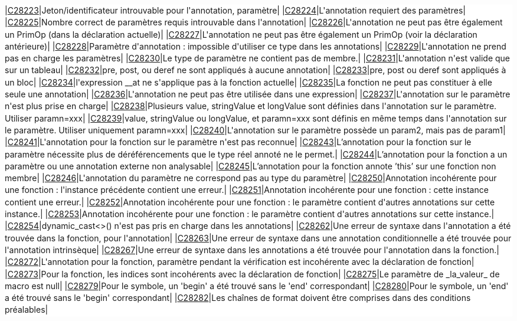 |[C28223](../code-quality/c28223.md)|Jeton/identificateur introuvable pour l'annotation, paramètre|
|[C28224](../code-quality/c28224.md)|L'annotation requiert des paramètres|
|[C28225](../code-quality/c28225.md)|Nombre correct de paramètres requis introuvable dans l'annotation|
|[C28226](../code-quality/c28226.md)|L'annotation ne peut pas être également un PrimOp (dans la déclaration actuelle)|
|[C28227](../code-quality/c28227.md)|L'annotation ne peut pas être également un PrimOp (voir la déclaration antérieure)|
|[C28228](../code-quality/c28228.md)|Paramètre d'annotation : impossible d'utiliser ce type dans les annotations|
|[C28229](../code-quality/c28229.md)|L'annotation ne prend pas en charge les paramètres|
|[C28230](../code-quality/c28230.md)|Le type de paramètre ne contient pas de membre.|
|[C28231](../code-quality/c28231.md)|L'annotation n'est valide que sur un tableau|
|[C28232](../code-quality/c28232.md)|pre, post, ou deref ne sont appliqués à aucune annotation|
|[C28233](../code-quality/c28233.md)|pre, post ou deref sont appliqués à un bloc|
|[C28234](../code-quality/c28234.md)|l'expression __at ne s'applique pas à la fonction actuelle|
|[C28235](../code-quality/c28235.md)|La fonction ne peut pas constituer à elle seule une annotation|
|[C28236](../code-quality/c28236.md)|L'annotation ne peut pas être utilisée dans une expression|
|[C28237](../code-quality/c28237.md)|L'annotation sur le paramètre n'est plus prise en charge|
|[C28238](../code-quality/c28238.md)|Plusieurs value, stringValue et longValue sont définies dans l'annotation sur le paramètre. Utiliser paramn=xxx|
|[C28239](../code-quality/c28239.md)|value, stringValue ou longValue, et paramn=xxx sont définis en même temps dans l'annotation sur le paramètre. Utiliser uniquement paramn=xxx|
|[C28240](../code-quality/c28240.md)|L'annotation sur le paramètre possède un param2, mais pas de param1|
|[C28241](../code-quality/c28241.md)|L'annotation pour la fonction sur le paramètre n'est pas reconnue|
|[C28243](../code-quality/c28243.md)|L’annotation pour la fonction sur le paramètre nécessite plus de déréférencements que le type réel annoté ne le permet.|
|[C28244](../code-quality/c28244.md)|L’annotation pour la fonction a un paramètre ou une annotation externe non analysable|
|[C28245](../code-quality/c28245.md)|L’annotation pour la fonction annote ’this’ sur une fonction non membre|
|[C28246](../code-quality/c28246.md)|L'annotation du paramètre ne correspond pas au type du paramètre|
|[C28250](../code-quality/c28250.md)|Annotation incohérente pour une fonction : l'instance précédente contient une erreur.|
|[C28251](../code-quality/c28251.md)|Annotation incohérente pour une fonction : cette instance contient une erreur.|
|[C28252](../code-quality/c28252.md)|Annotation incohérente pour une fonction : le paramètre contient d'autres annotations sur cette instance.|
|[C28253](../code-quality/c28253.md)|Annotation incohérente pour une fonction : le paramètre contient d'autres annotations sur cette instance.|
|[C28254](../code-quality/c28254.md)|dynamic_cast<>() n'est pas pris en charge dans les annotations|
|[C28262](../code-quality/c28262.md)|Une erreur de syntaxe dans l'annotation a été trouvée dans la fonction, pour l'annotation|
|[C28263](../code-quality/c28263.md)|Une erreur de syntaxe dans une annotation conditionnelle a été trouvée pour l'annotation intrinsèque|
|[C28267](../code-quality/c28267.md)|Une erreur de syntaxe dans les annotations a été trouvée pour l'annotation dans la fonction.|
|[C28272](../code-quality/c28272.md)|L'annotation pour la fonction, paramètre pendant la vérification est incohérente avec la déclaration de fonction|
|[C28273](../code-quality/c28273.md)|Pour la fonction, les indices sont incohérents avec la déclaration de fonction|
|[C28275](../code-quality/c28275.md)|Le paramètre de \_la\_valeur\_ de macro est null|
|[C28279](../code-quality/c28279.md)|Pour le symbole, un 'begin' a été trouvé sans le 'end' correspondant|
|[C28280](../code-quality/c28280.md)|Pour le symbole, un 'end' a été trouvé sans le 'begin' correspondant|
|[C28282](../code-quality/c28282.md)|Les chaînes de format doivent être comprises dans des conditions préalables|
